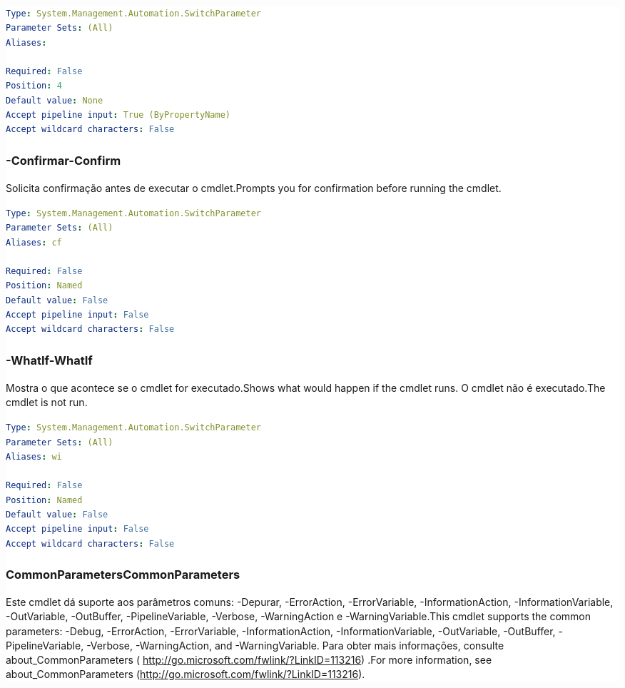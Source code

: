 ```yaml
Type: System.Management.Automation.SwitchParameter
Parameter Sets: (All)
Aliases:

Required: False
Position: 4
Default value: None
Accept pipeline input: True (ByPropertyName)
Accept wildcard characters: False
```

### <span data-ttu-id="46c0a-138">-Confirmar</span><span class="sxs-lookup"><span data-stu-id="46c0a-138">-Confirm</span></span>
<span data-ttu-id="46c0a-139">Solicita confirmação antes de executar o cmdlet.</span><span class="sxs-lookup"><span data-stu-id="46c0a-139">Prompts you for confirmation before running the cmdlet.</span></span>

```yaml
Type: System.Management.Automation.SwitchParameter
Parameter Sets: (All)
Aliases: cf

Required: False
Position: Named
Default value: False
Accept pipeline input: False
Accept wildcard characters: False
```

### <span data-ttu-id="46c0a-140">-WhatIf</span><span class="sxs-lookup"><span data-stu-id="46c0a-140">-WhatIf</span></span>
<span data-ttu-id="46c0a-141">Mostra o que acontece se o cmdlet for executado.</span><span class="sxs-lookup"><span data-stu-id="46c0a-141">Shows what would happen if the cmdlet runs.</span></span>
<span data-ttu-id="46c0a-142">O cmdlet não é executado.</span><span class="sxs-lookup"><span data-stu-id="46c0a-142">The cmdlet is not run.</span></span>

```yaml
Type: System.Management.Automation.SwitchParameter
Parameter Sets: (All)
Aliases: wi

Required: False
Position: Named
Default value: False
Accept pipeline input: False
Accept wildcard characters: False
```

### <span data-ttu-id="46c0a-143">CommonParameters</span><span class="sxs-lookup"><span data-stu-id="46c0a-143">CommonParameters</span></span>
<span data-ttu-id="46c0a-144">Este cmdlet dá suporte aos parâmetros comuns: -Depurar, -ErrorAction, -ErrorVariable, -InformationAction, -InformationVariable, -OutVariable, -OutBuffer, -PipelineVariable, -Verbose, -WarningAction e -WarningVariable.</span><span class="sxs-lookup"><span data-stu-id="46c0a-144">This cmdlet supports the common parameters: -Debug, -ErrorAction, -ErrorVariable, -InformationAction, -InformationVariable, -OutVariable, -OutBuffer, -PipelineVariable, -Verbose, -WarningAction, and -WarningVariable.</span></span> <span data-ttu-id="46c0a-145">Para obter mais informações, consulte about_CommonParameters ( http://go.microsoft.com/fwlink/?LinkID=113216) .</span><span class="sxs-lookup"><span data-stu-id="46c0a-145">For more information, see about_CommonParameters (http://go.microsoft.com/fwlink/?LinkID=113216).</span></span>
